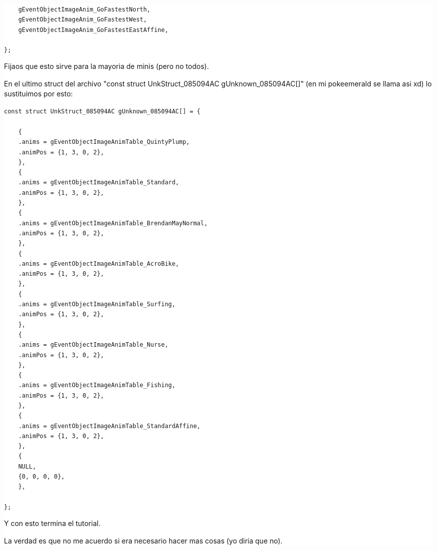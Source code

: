 	    gEventObjectImageAnim_GoFastestNorth,
	    gEventObjectImageAnim_GoFastestWest,
	    gEventObjectImageAnim_GoFastestEastAffine,

	};

Fijaos que esto sirve para la mayoria de minis (pero no todos).

En el ultimo struct del archivo "const struct UnkStruct_085094AC gUnknown_085094AC[]" (en mi pokeemerald se llama asi xd) lo sustituimos por esto:

	const struct UnkStruct_085094AC gUnknown_085094AC[] = {

	    {
		.anims = gEventObjectImageAnimTable_QuintyPlump,
		.animPos = {1, 3, 0, 2},
	    },
	    {
		.anims = gEventObjectImageAnimTable_Standard,
		.animPos = {1, 3, 0, 2},
	    },
	    {
		.anims = gEventObjectImageAnimTable_BrendanMayNormal,
		.animPos = {1, 3, 0, 2},
	    },
	    {
		.anims = gEventObjectImageAnimTable_AcroBike,
		.animPos = {1, 3, 0, 2},
	    },
	    {
		.anims = gEventObjectImageAnimTable_Surfing,
		.animPos = {1, 3, 0, 2},
	    },
	    {
		.anims = gEventObjectImageAnimTable_Nurse,
		.animPos = {1, 3, 0, 2},
	    },
	    {
		.anims = gEventObjectImageAnimTable_Fishing,
		.animPos = {1, 3, 0, 2},
	    },
	    {
		.anims = gEventObjectImageAnimTable_StandardAffine,
		.animPos = {1, 3, 0, 2},
	    },
	    {
		NULL,
		{0, 0, 0, 0},
	    },

	};

Y con esto termina el tutorial.

La verdad es que no me acuerdo si era necesario hacer mas cosas (yo diria que no).
